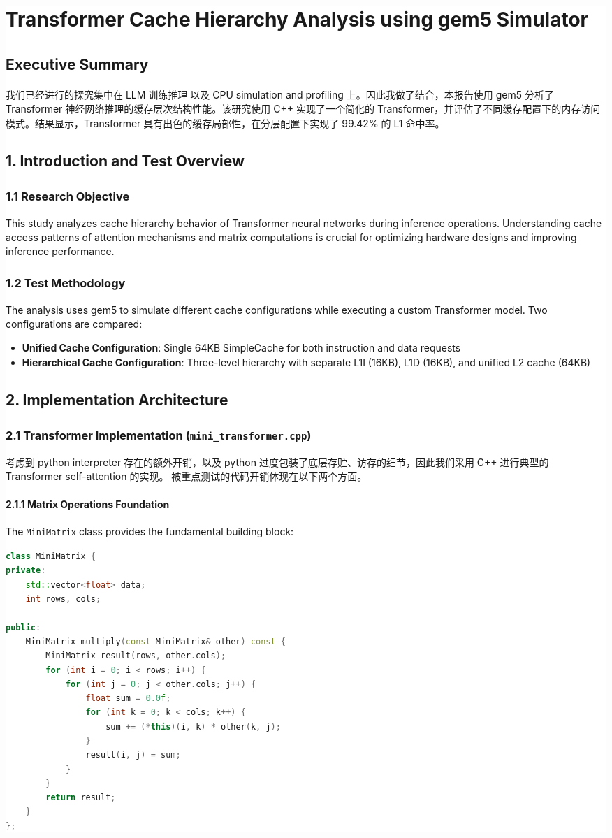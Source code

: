 # Transformer Cache Hierarchy Analysis using gem5 Simulator

## Executive Summary

我们已经进行的探究集中在 LLM 训练推理 以及 CPU simulation and profiling 上。因此我做了结合，本报告使用 gem5 分析了 Transformer 神经网络推理的缓存层次结构性能。该研究使用 C++ 实现了一个简化的 Transformer，并评估了不同缓存配置下的内存访问模式。结果显示，Transformer 具有出色的缓存局部性，在分层配置下实现了 99.42% 的 L1 命中率。

## 1. Introduction and Test Overview

### 1.1 Research Objective

This study analyzes cache hierarchy behavior of Transformer neural networks during inference operations. Understanding cache access patterns of attention mechanisms and matrix computations is crucial for optimizing hardware designs and improving inference performance.

### 1.2 Test Methodology

The analysis uses gem5 to simulate different cache configurations while executing a custom Transformer model. Two configurations are compared:

- **Unified Cache Configuration**: Single 64KB SimpleCache for both instruction and data requests
- **Hierarchical Cache Configuration**: Three-level hierarchy with separate L1I (16KB), L1D (16KB), and unified L2 cache (64KB)

## 2. Implementation Architecture

### 2.1 Transformer Implementation (`mini_transformer.cpp`)

考虑到 python interpreter 存在的额外开销，以及 python 过度包装了底层存贮、访存的细节，因此我们采用 C++ 进行典型的 Transformer self-attention 的实现。 被重点测试的代码开销体现在以下两个方面。

#### 2.1.1 Matrix Operations Foundation

The `MiniMatrix` class provides the fundamental building block:

```cpp
class MiniMatrix {
private:
    std::vector<float> data;
    int rows, cols;
    
public:
    MiniMatrix multiply(const MiniMatrix& other) const {
        MiniMatrix result(rows, other.cols);
        for (int i = 0; i < rows; i++) {
            for (int j = 0; j < other.cols; j++) {
                float sum = 0.0f;
                for (int k = 0; k < cols; k++) {
                    sum += (*this)(i, k) * other(k, j);
                }
                result(i, j) = sum;
            }
        }
        return result;
    }
};
```

